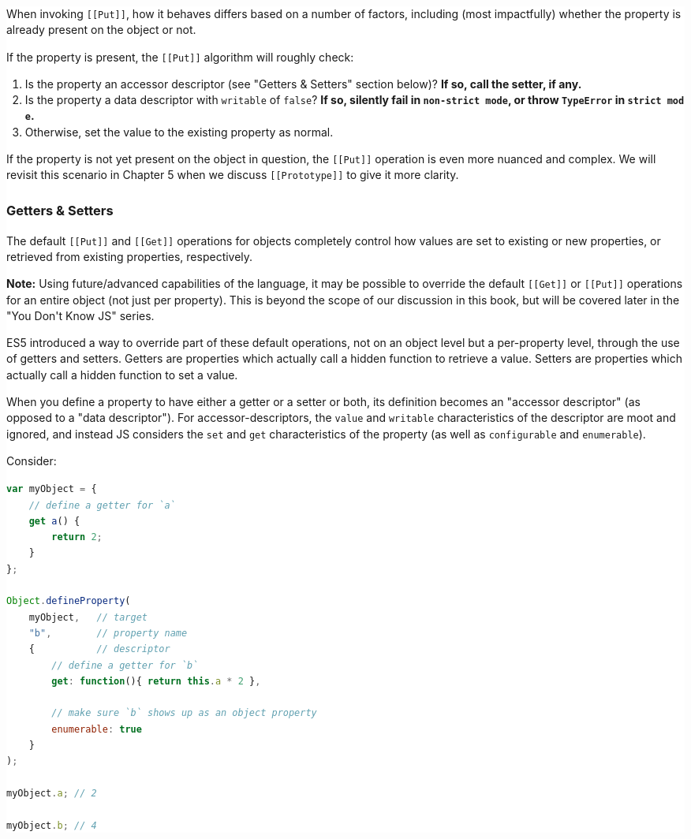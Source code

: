 When invoking `[[Put]]`, how it behaves differs based on a number of factors, including (most impactfully) whether the property is already present on the object or not.

If the property is present, the `[[Put]]` algorithm will roughly check:

1. Is the property an accessor descriptor (see "Getters & Setters" section below)? **If so, call the setter, if any.**
2. Is the property a data descriptor with `writable` of `false`? **If so, silently fail in `non-strict mode`, or throw `TypeError` in `strict mode`.**
3. Otherwise, set the value to the existing property as normal.

If the property is not yet present on the object in question, the `[[Put]]` operation is even more nuanced and complex. We will revisit this scenario in Chapter 5 when we discuss `[[Prototype]]` to give it more clarity.

### Getters & Setters

The default `[[Put]]` and `[[Get]]` operations for objects completely control how values are set to existing or new properties, or retrieved from existing properties, respectively.

**Note:** Using future/advanced capabilities of the language, it may be possible to override the default `[[Get]]` or `[[Put]]` operations for an entire object (not just per property). This is beyond the scope of our discussion in this book, but will be covered later in the "You Don't Know JS" series.

ES5 introduced a way to override part of these default operations, not on an object level but a per-property level, through the use of getters and setters. Getters are properties which actually call a hidden function to retrieve a value. Setters are properties which actually call a hidden function to set a value.

When you define a property to have either a getter or a setter or both, its definition becomes an "accessor descriptor" (as opposed to a "data descriptor"). For accessor-descriptors, the `value` and `writable` characteristics of the descriptor are moot and ignored, and instead JS considers the `set` and `get` characteristics of the property (as well as `configurable` and `enumerable`).

Consider:

```js
var myObject = {
	// define a getter for `a`
	get a() {
		return 2;
	}
};

Object.defineProperty(
	myObject,	// target
	"b",		// property name
	{			// descriptor
		// define a getter for `b`
		get: function(){ return this.a * 2 },

		// make sure `b` shows up as an object property
		enumerable: true
	}
);

myObject.a; // 2

myObject.b; // 4
```
